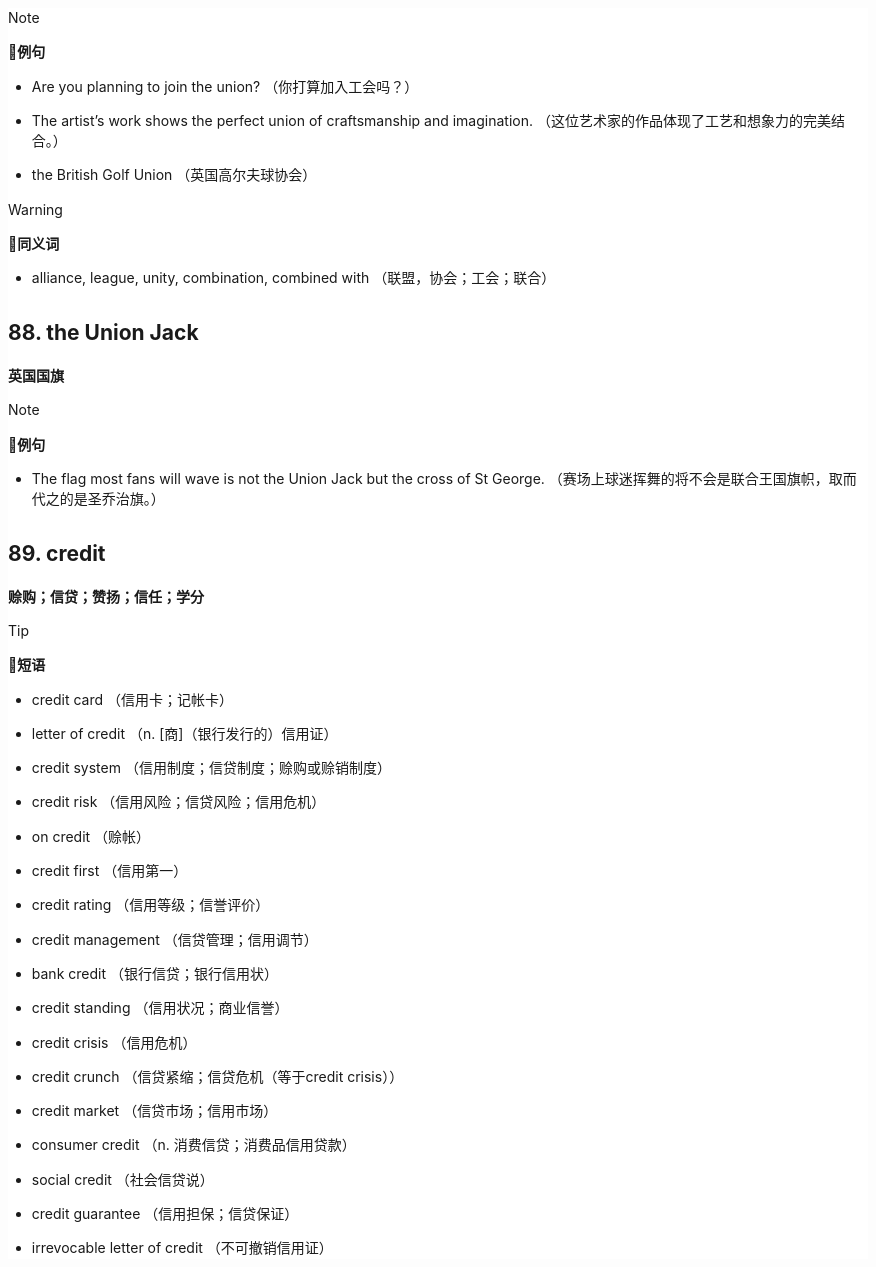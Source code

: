 
> [!NOTE]
> **🎤例句**
> - Are you planning to join the union? （你打算加入工会吗？）
>
> - The artist’s work shows the perfect union of craftsmanship and imagination. （这位艺术家的作品体现了工艺和想象力的完美结合。）
>
> - the British Golf Union （英国高尔夫球协会）
>

> [!WARNING]
> **🤔同义词**
> - alliance, league, unity, combination, combined with （联盟，协会；工会；联合）
>

## 88. the Union Jack

**英国国旗**

> [!NOTE]
> **🎤例句**
> - The flag most fans will wave is not the Union Jack but the cross of St George. （赛场上球迷挥舞的将不会是联合王国旗帜，取而代之的是圣乔治旗。）
>

## 89. credit

**赊购；信贷；赞扬；信任；学分**

> [!TIP]
> **🤩短语**
> - credit card （信用卡；记帐卡）
>
> - letter of credit （n. [商]（银行发行的）信用证）
>
> - credit system （信用制度；信贷制度；赊购或赊销制度）
>
> - credit risk （信用风险；信贷风险；信用危机）
>
> - on credit （赊帐）
>
> - credit first （信用第一）
>
> - credit rating （信用等级；信誉评价）
>
> - credit management （信贷管理；信用调节）
>
> - bank credit （银行信贷；银行信用状）
>
> - credit standing （信用状况；商业信誉）
>
> - credit crisis （信用危机）
>
> - credit crunch （信贷紧缩；信贷危机（等于credit crisis））
>
> - credit market （信贷市场；信用市场）
>
> - consumer credit （n. 消费信贷；消费品信用贷款）
>
> - social credit （社会信贷说）
>
> - credit guarantee （信用担保；信贷保证）
>
> - irrevocable letter of credit （不可撤销信用证）